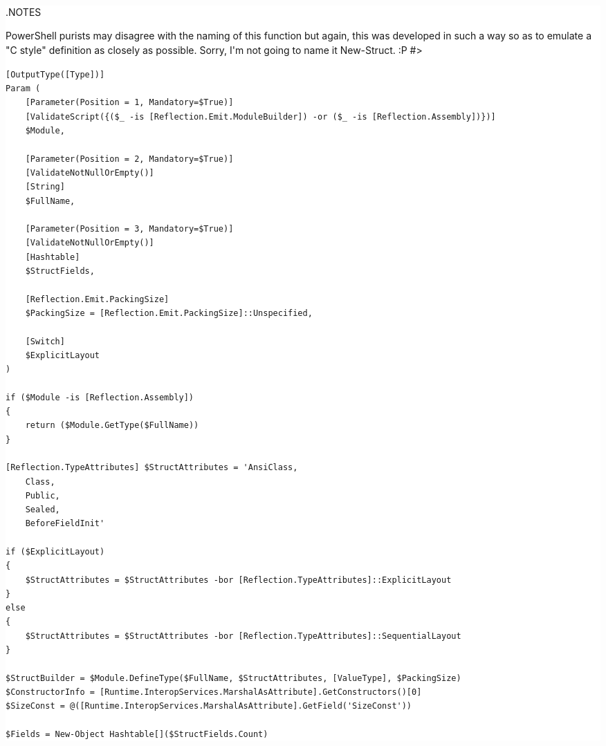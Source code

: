 .NOTES

PowerShell purists may disagree with the naming of this function but
again, this was developed in such a way so as to emulate a "C style"
definition as closely as possible. Sorry, I'm not going to name it
New-Struct. :P
#>

    [OutputType([Type])]
    Param (
        [Parameter(Position = 1, Mandatory=$True)]
        [ValidateScript({($_ -is [Reflection.Emit.ModuleBuilder]) -or ($_ -is [Reflection.Assembly])})]
        $Module,

        [Parameter(Position = 2, Mandatory=$True)]
        [ValidateNotNullOrEmpty()]
        [String]
        $FullName,

        [Parameter(Position = 3, Mandatory=$True)]
        [ValidateNotNullOrEmpty()]
        [Hashtable]
        $StructFields,

        [Reflection.Emit.PackingSize]
        $PackingSize = [Reflection.Emit.PackingSize]::Unspecified,

        [Switch]
        $ExplicitLayout
    )

    if ($Module -is [Reflection.Assembly])
    {
        return ($Module.GetType($FullName))
    }

    [Reflection.TypeAttributes] $StructAttributes = 'AnsiClass,
        Class,
        Public,
        Sealed,
        BeforeFieldInit'

    if ($ExplicitLayout)
    {
        $StructAttributes = $StructAttributes -bor [Reflection.TypeAttributes]::ExplicitLayout
    }
    else
    {
        $StructAttributes = $StructAttributes -bor [Reflection.TypeAttributes]::SequentialLayout
    }

    $StructBuilder = $Module.DefineType($FullName, $StructAttributes, [ValueType], $PackingSize)
    $ConstructorInfo = [Runtime.InteropServices.MarshalAsAttribute].GetConstructors()[0]
    $SizeConst = @([Runtime.InteropServices.MarshalAsAttribute].GetField('SizeConst'))

    $Fields = New-Object Hashtable[]($StructFields.Count)
